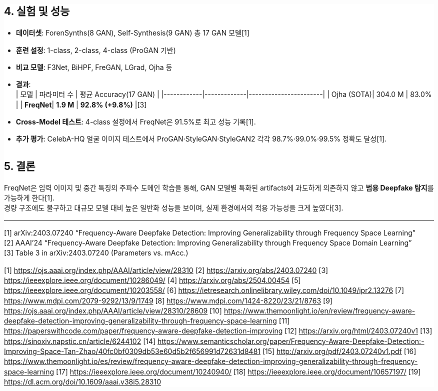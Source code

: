 ## 4. 실험 및 성능  
- **데이터셋**: ForenSynths(8 GAN), Self-Synthesis(9 GAN) 총 17 GAN 모델[1]  
- **훈련 설정**: 1-class, 2-class, 4-class (ProGAN 기반)  
- **비교 모델**: F3Net, BiHPF, FreGAN, LGrad, Ojha 등  
- **결과**:  
  | 모델       | 파라미터 수 | 평균 Accuracy(17 GAN) |
  |------------|-------------|-----------------------|
  | Ojha (SOTA)| 304.0 M     | 83.0%                 |
  | **FreqNet**| **1.9 M**   | **92.8% (+9.8%)**     |[3]  

- **Cross-Model 테스트**: 4-class 설정에서 FreqNet은 91.5%로 최고 성능 기록[1].  
- **추가 평가**: CelebA-HQ 얼굴 이미지 테스트에서 ProGAN·StyleGAN·StyleGAN2 각각 98.7%·99.0%·99.5% 정확도 달성[1].

## 5. 결론  
FreqNet은 입력 이미지 및 중간 특징의 주파수 도메인 학습을 통해, GAN 모델별 특화된 artifacts에 과도하게 의존하지 않고 **범용 Deepfake 탐지**를 가능하게 한다[1].  
경량 구조에도 불구하고 대규모 모델 대비 높은 일반화 성능을 보이며, 실제 환경에서의 적용 가능성을 크게 높였다[3].  

---

[1] arXiv:2403.07240 “Frequency-Aware Deepfake Detection: Improving Generalizability through Frequency Space Learning”  
[2] AAAI’24 “Frequency-Aware Deepfake Detection: Improving Generalizability through Frequency Space Domain Learning”  
[3] Table 3 in arXiv:2403.07240 (Parameters vs. mAcc.)

[1] https://ojs.aaai.org/index.php/AAAI/article/view/28310
[2] https://arxiv.org/abs/2403.07240
[3] https://ieeexplore.ieee.org/document/10286049/
[4] https://arxiv.org/abs/2504.00454
[5] https://ieeexplore.ieee.org/document/10203558/
[6] https://ietresearch.onlinelibrary.wiley.com/doi/10.1049/ipr2.13276
[7] https://www.mdpi.com/2079-9292/13/9/1749
[8] https://www.mdpi.com/1424-8220/23/21/8763
[9] https://ojs.aaai.org/index.php/AAAI/article/view/28310/28609
[10] https://www.themoonlight.io/en/review/frequency-aware-deepfake-detection-improving-generalizability-through-frequency-space-learning
[11] https://paperswithcode.com/paper/frequency-aware-deepfake-detection-improving
[12] https://arxiv.org/html/2403.07240v1
[13] https://sinoxiv.napstic.cn/article/6244102
[14] https://www.semanticscholar.org/paper/Frequency-Aware-Deepfake-Detection:-Improving-Space-Tan-Zhao/40fc0bf0309db53e60d5b2f656991d72631d8481
[15] http://arxiv.org/pdf/2403.07240v1.pdf
[16] https://www.themoonlight.io/es/review/frequency-aware-deepfake-detection-improving-generalizability-through-frequency-space-learning
[17] https://ieeexplore.ieee.org/document/10240940/
[18] https://ieeexplore.ieee.org/document/10657197/
[19] https://dl.acm.org/doi/10.1609/aaai.v38i5.28310
